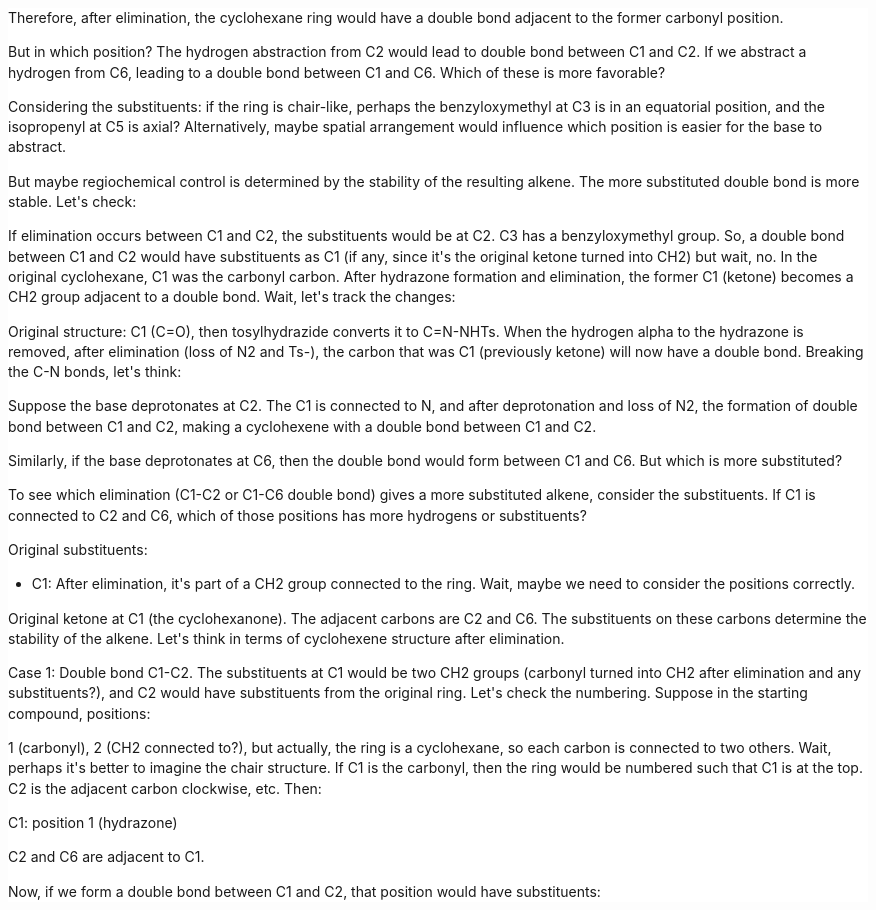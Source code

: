 Therefore, after elimination, the cyclohexane ring would have a double bond adjacent to the former carbonyl position.

But in which position? The hydrogen abstraction from C2 would lead to double bond between C1 and C2. If we abstract a hydrogen from C6, leading to a double bond between C1 and C6. Which of these is more favorable?

Considering the substituents: if the ring is chair-like, perhaps the benzyloxymethyl at C3 is in an equatorial position, and the isopropenyl at C5 is axial? Alternatively, maybe spatial arrangement would influence which position is easier for the base to abstract.

But maybe regiochemical control is determined by the stability of the resulting alkene. The more substituted double bond is more stable. Let's check:

If elimination occurs between C1 and C2, the substituents would be at C2. C3 has a benzyloxymethyl group. So, a double bond between C1 and C2 would have substituents as C1 (if any, since it's the original ketone turned into CH2) but wait, no. In the original cyclohexane, C1 was the carbonyl carbon. After hydrazone formation and elimination, the former C1 (ketone) becomes a CH2 group adjacent to a double bond. Wait, let's track the changes:

Original structure: C1 (C=O), then tosylhydrazide converts it to C=N-NHTs. When the hydrogen alpha to the hydrazone is removed, after elimination (loss of N2 and Ts-), the carbon that was C1 (previously ketone) will now have a double bond. Breaking the C-N bonds, let's think:

Suppose the base deprotonates at C2. The C1 is connected to N, and after deprotonation and loss of N2, the formation of double bond between C1 and C2, making a cyclohexene with a double bond between C1 and C2.

Similarly, if the base deprotonates at C6, then the double bond would form between C1 and C6. But which is more substituted?

To see which elimination (C1-C2 or C1-C6 double bond) gives a more substituted alkene, consider the substituents. If C1 is connected to C2 and C6, which of those positions has more hydrogens or substituents?

Original substituents:

- C1: After elimination, it's part of a CH2 group connected to the ring. Wait, maybe we need to consider the positions correctly.

Original ketone at C1 (the cyclohexanone). The adjacent carbons are C2 and C6. The substituents on these carbons determine the stability of the alkene. Let's think in terms of cyclohexene structure after elimination.

Case 1: Double bond C1-C2. The substituents at C1 would be two CH2 groups (carbonyl turned into CH2 after elimination and any substituents?), and C2 would have substituents from the original ring. Let's check the numbering. Suppose in the starting compound, positions:

1 (carbonyl), 2 (CH2 connected to?), but actually, the ring is a cyclohexane, so each carbon is connected to two others. Wait, perhaps it's better to imagine the chair structure. If C1 is the carbonyl, then the ring would be numbered such that C1 is at the top. C2 is the adjacent carbon clockwise, etc. Then:

C1: position 1 (hydrazone)

C2 and C6 are adjacent to C1.

Now, if we form a double bond between C1 and C2, that position would have substituents:
